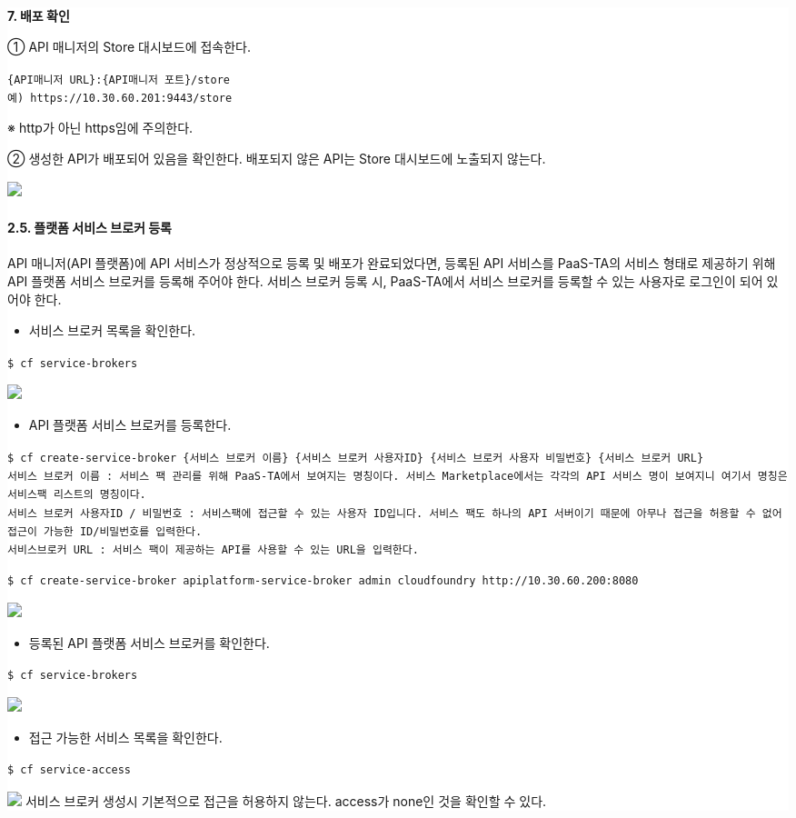 **7. 배포 확인**

① API 매니저의 Store 대시보드에 접속한다.

```text
{API매니저 URL}:{API매니저 포트}/store
예) https://10.30.60.201:9443/store
```

※ http가 아닌 https임에 주의한다.

② 생성한 API가 배포되어 있음을 확인한다. 배포되지 않은 API는 Store 대시보드에 노출되지 않는다.

![](../../../.gitbook/assets/apiplatform_image_19.png)

#### 2.5. 플랫폼 서비스 브로커 등록

API 매니저\(API 플랫폼\)에 API 서비스가 정상적으로 등록 및 배포가 완료되었다면, 등록된 API 서비스를 PaaS-TA의 서비스 형태로 제공하기 위해 API 플랫폼 서비스 브로커를 등록해 주어야 한다. 서비스 브로커 등록 시, PaaS-TA에서 서비스 브로커를 등록할 수 있는 사용자로 로그인이 되어 있어야 한다.

* 서비스 브로커 목록을 확인한다.

```text
$ cf service-brokers
```

![](../../../.gitbook/assets/apiplatform_image_20.png)

* API 플랫폼 서비스 브로커를 등록한다.

```text
$ cf create-service-broker {서비스 브로커 이름} {서비스 브로커 사용자ID} {서비스 브로커 사용자 비밀번호} {서비스 브로커 URL}
서비스 브로커 이름 : 서비스 팩 관리를 위해 PaaS-TA에서 보여지는 명칭이다. 서비스 Marketplace에서는 각각의 API 서비스 명이 보여지니 여기서 명칭은 서비스팩 리스트의 명칭이다.
서비스 브로커 사용자ID / 비밀번호 : 서비스팩에 접근할 수 있는 사용자 ID입니다. 서비스 팩도 하나의 API 서버이기 때문에 아무나 접근을 허용할 수 없어 접근이 가능한 ID/비밀번호를 입력한다.
서비스브로커 URL : 서비스 팩이 제공하는 API를 사용할 수 있는 URL을 입력한다.
```

```text
$ cf create-service-broker apiplatform-service-broker admin cloudfoundry http://10.30.60.200:8080
```

![](../../../.gitbook/assets/apiplatform_image_21.png)

* 등록된 API 플랫폼 서비스 브로커를 확인한다.

```text
$ cf service-brokers
```

![](../../../.gitbook/assets/apiplatform_image_22.png)

* 접근 가능한 서비스 목록을 확인한다.

```text
$ cf service-access
```

![](../../../.gitbook/assets/apiplatform_image_23.png) 서비스 브로커 생성시 기본적으로 접근을 허용하지 않는다. access가 none인 것을 확인할 수 있다.
